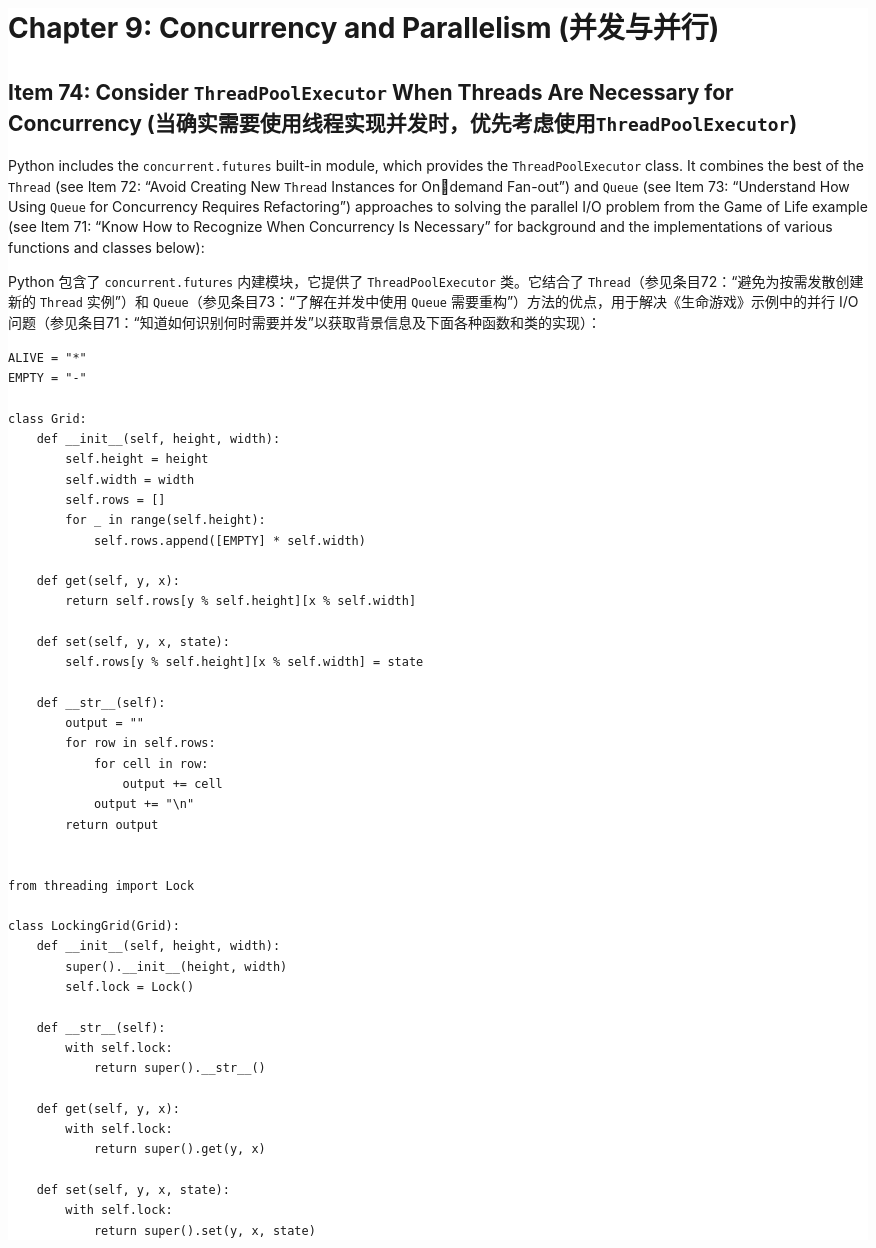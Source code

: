 # Chapter 9: Concurrency and Parallelism (并发与并行)

## Item 74: Consider `ThreadPoolExecutor` When Threads Are Necessary for Concurrency (当确实需要使用线程实现并发时，优先考虑使用`ThreadPoolExecutor`)

Python includes the `concurrent.futures` built-in module, which provides the `ThreadPoolExecutor` class. It combines the best of the `Thread` (see Item 72: “Avoid Creating New `Thread` Instances for On￾demand Fan-out”) and `Queue` (see Item 73: “Understand How Using `Queue` for Concurrency Requires Refactoring”) approaches to solving the parallel I/O problem from the Game of Life example (see Item 71: “Know How to Recognize When Concurrency Is Necessary” for background and the implementations of various functions and classes below):

Python 包含了 `concurrent.futures` 内建模块，它提供了 `ThreadPoolExecutor` 类。它结合了 `Thread`（参见条目72：“避免为按需发散创建新的 `Thread` 实例”）和 `Queue`（参见条目73：“了解在并发中使用 `Queue` 需要重构”）方法的优点，用于解决《生命游戏》示例中的并行 I/O 问题（参见条目71：“知道如何识别何时需要并发”以获取背景信息及下面各种函数和类的实现）：

```
ALIVE = "*"
EMPTY = "-"

class Grid:
    def __init__(self, height, width):
        self.height = height
        self.width = width
        self.rows = []
        for _ in range(self.height):
            self.rows.append([EMPTY] * self.width)

    def get(self, y, x):
        return self.rows[y % self.height][x % self.width]

    def set(self, y, x, state):
        self.rows[y % self.height][x % self.width] = state

    def __str__(self):
        output = ""
        for row in self.rows:
            for cell in row:
                output += cell
            output += "\n"
        return output


from threading import Lock

class LockingGrid(Grid):
    def __init__(self, height, width):
        super().__init__(height, width)
        self.lock = Lock()

    def __str__(self):
        with self.lock:
            return super().__str__()

    def get(self, y, x):
        with self.lock:
            return super().get(y, x)

    def set(self, y, x, state):
        with self.lock:
            return super().set(y, x, state)

```